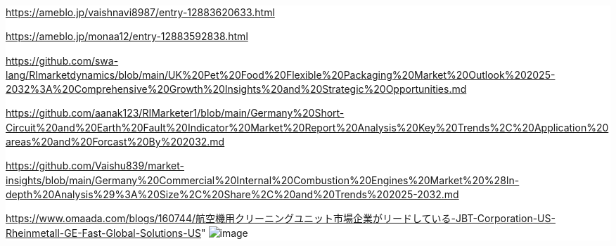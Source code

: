 <a href=https://ameblo.jp/vaishnavi8987/entry-12883620633.html>https://ameblo.jp/vaishnavi8987/entry-12883620633.html</a>

<a href=https://ameblo.jp/monaa12/entry-12883592838.html>https://ameblo.jp/monaa12/entry-12883592838.html</a>

<a href=https://github.com/swa-lang/RImarketdynamics/blob/main/UK%20Pet%20Food%20Flexible%20Packaging%20Market%20Outlook%202025-2032%3A%20Comprehensive%20Growth%20Insights%20and%20Strategic%20Opportunities.md>https://github.com/swa-lang/RImarketdynamics/blob/main/UK%20Pet%20Food%20Flexible%20Packaging%20Market%20Outlook%202025-2032%3A%20Comprehensive%20Growth%20Insights%20and%20Strategic%20Opportunities.md</a>

<a href=https://github.com/aanak123/RIMarketer1/blob/main/Germany%20Short-Circuit%20and%20Earth%20Fault%20Indicator%20Market%20Report%20Analysis%20Key%20Trends%2C%20Application%20areas%20and%20Forcast%20By%202032.md>https://github.com/aanak123/RIMarketer1/blob/main/Germany%20Short-Circuit%20and%20Earth%20Fault%20Indicator%20Market%20Report%20Analysis%20Key%20Trends%2C%20Application%20areas%20and%20Forcast%20By%202032.md</a>

<a href=https://github.com/Vaishu839/market-insights/blob/main/Germany%20Commercial%20Internal%20Combustion%20Engines%20Market%20%28In-depth%20Analysis%29%3A%20Size%2C%20Share%2C%20and%20Trends%202025-2032.md>https://github.com/Vaishu839/market-insights/blob/main/Germany%20Commercial%20Internal%20Combustion%20Engines%20Market%20%28In-depth%20Analysis%29%3A%20Size%2C%20Share%2C%20and%20Trends%202025-2032.md</a>

<a href=https://www.omaada.com/blogs/160744/航空機用クリーニングユニット市場企業がリードしている-JBT-Corporation-US-Rheinmetall-GE-Fast-Global-Solutions-US>https://www.omaada.com/blogs/160744/航空機用クリーニングユニット市場企業がリードしている-JBT-Corporation-US-Rheinmetall-GE-Fast-Global-Solutions-US</a>"
![image](https://github.com/user-attachments/assets/ee7e085f-0e47-4508-aacf-94aba94d3215)
